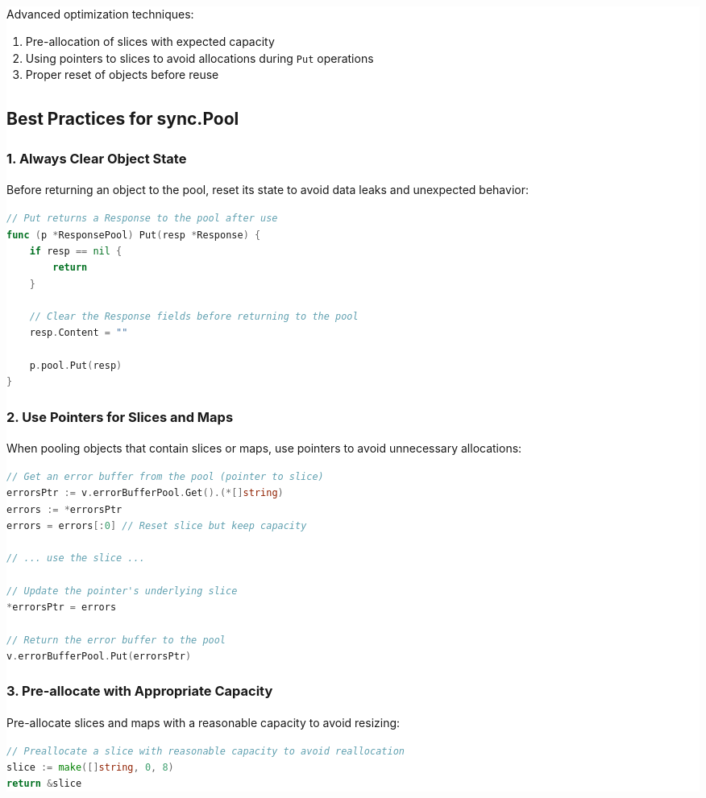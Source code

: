 Advanced optimization techniques:
1. Pre-allocation of slices with expected capacity
2. Using pointers to slices to avoid allocations during `Put` operations
3. Proper reset of objects before reuse

## Best Practices for sync.Pool

### 1. Always Clear Object State

Before returning an object to the pool, reset its state to avoid data leaks and unexpected behavior:

```go
// Put returns a Response to the pool after use
func (p *ResponsePool) Put(resp *Response) {
    if resp == nil {
        return
    }

    // Clear the Response fields before returning to the pool
    resp.Content = ""

    p.pool.Put(resp)
}
```

### 2. Use Pointers for Slices and Maps

When pooling objects that contain slices or maps, use pointers to avoid unnecessary allocations:

```go
// Get an error buffer from the pool (pointer to slice)
errorsPtr := v.errorBufferPool.Get().(*[]string)
errors := *errorsPtr
errors = errors[:0] // Reset slice but keep capacity

// ... use the slice ...

// Update the pointer's underlying slice
*errorsPtr = errors

// Return the error buffer to the pool
v.errorBufferPool.Put(errorsPtr)
```

### 3. Pre-allocate with Appropriate Capacity

Pre-allocate slices and maps with a reasonable capacity to avoid resizing:

```go
// Preallocate a slice with reasonable capacity to avoid reallocation
slice := make([]string, 0, 8)
return &slice
```

